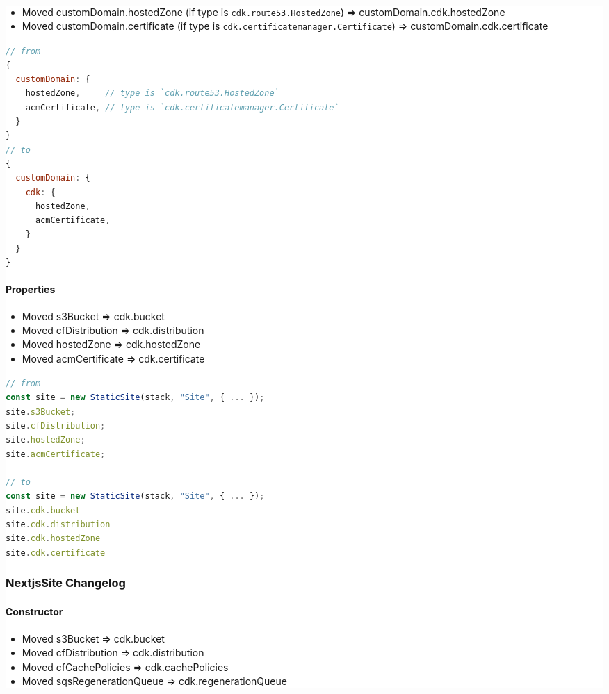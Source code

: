 - Moved customDomain.hostedZone (if type is `cdk.route53.HostedZone`) ⇒ customDomain.cdk.hostedZone
- Moved customDomain.certificate (if type is `cdk.certificatemanager.Certificate`) ⇒ customDomain.cdk.certificate

```js
// from
{
  customDomain: {
    hostedZone,     // type is `cdk.route53.HostedZone`
    acmCertificate, // type is `cdk.certificatemanager.Certificate`
  }
}
// to
{
  customDomain: {
    cdk: {
      hostedZone,
      acmCertificate,
    }
  }
}
```

#### Properties
- Moved s3Bucket ⇒ cdk.bucket
- Moved cfDistribution ⇒ cdk.distribution
- Moved hostedZone ⇒ cdk.hostedZone
- Moved acmCertificate ⇒ cdk.certificate

```js
// from
const site = new StaticSite(stack, "Site", { ... });
site.s3Bucket;
site.cfDistribution;
site.hostedZone;
site.acmCertificate;

// to
const site = new StaticSite(stack, "Site", { ... });
site.cdk.bucket
site.cdk.distribution
site.cdk.hostedZone
site.cdk.certificate
```

### NextjsSite Changelog

#### Constructor
- Moved s3Bucket ⇒ cdk.bucket
- Moved cfDistribution ⇒ cdk.distribution
- Moved cfCachePolicies ⇒ cdk.cachePolicies
- Moved sqsRegenerationQueue ⇒ cdk.regenerationQueue
